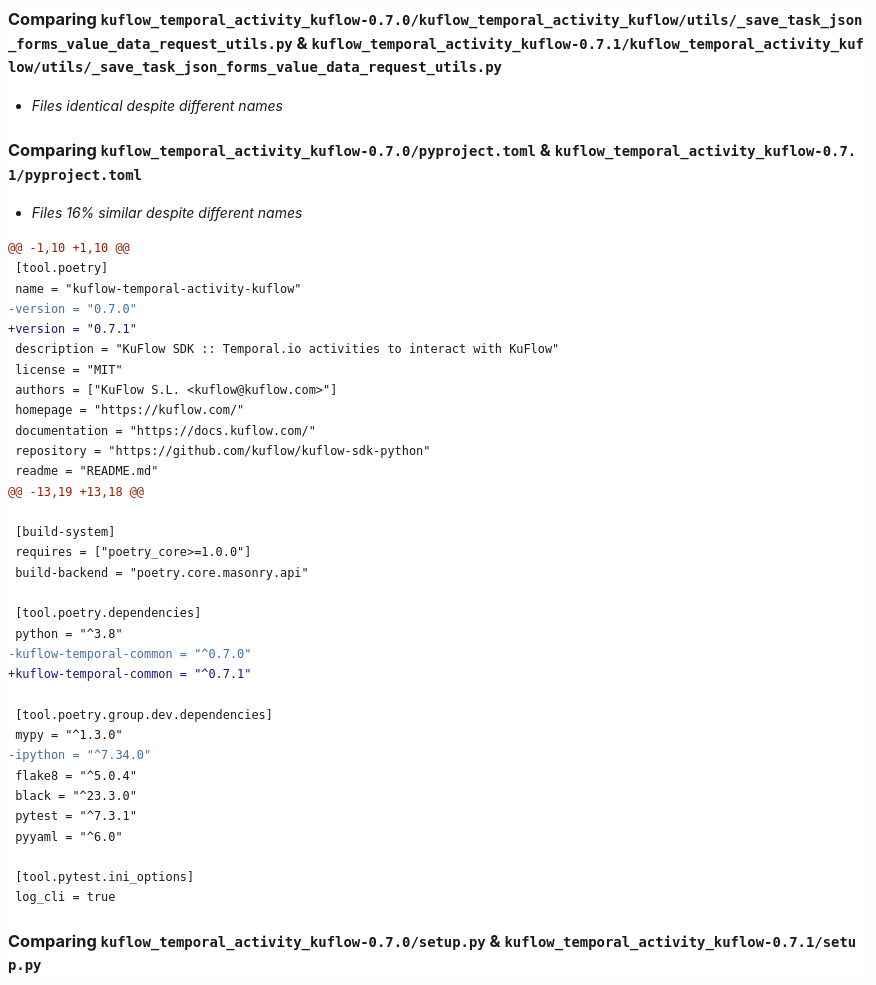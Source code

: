 ### Comparing `kuflow_temporal_activity_kuflow-0.7.0/kuflow_temporal_activity_kuflow/utils/_save_task_json_forms_value_data_request_utils.py` & `kuflow_temporal_activity_kuflow-0.7.1/kuflow_temporal_activity_kuflow/utils/_save_task_json_forms_value_data_request_utils.py`

 * *Files identical despite different names*

### Comparing `kuflow_temporal_activity_kuflow-0.7.0/pyproject.toml` & `kuflow_temporal_activity_kuflow-0.7.1/pyproject.toml`

 * *Files 16% similar despite different names*

```diff
@@ -1,10 +1,10 @@
 [tool.poetry]
 name = "kuflow-temporal-activity-kuflow"
-version = "0.7.0"
+version = "0.7.1"
 description = "KuFlow SDK :: Temporal.io activities to interact with KuFlow"
 license = "MIT"
 authors = ["KuFlow S.L. <kuflow@kuflow.com>"]
 homepage = "https://kuflow.com/"
 documentation = "https://docs.kuflow.com/"
 repository = "https://github.com/kuflow/kuflow-sdk-python"
 readme = "README.md"
@@ -13,19 +13,18 @@
 
 [build-system]
 requires = ["poetry_core>=1.0.0"]
 build-backend = "poetry.core.masonry.api"
 
 [tool.poetry.dependencies]
 python = "^3.8"
-kuflow-temporal-common = "^0.7.0"
+kuflow-temporal-common = "^0.7.1"
 
 [tool.poetry.group.dev.dependencies]
 mypy = "^1.3.0"
-ipython = "^7.34.0"
 flake8 = "^5.0.4"
 black = "^23.3.0"
 pytest = "^7.3.1"
 pyyaml = "^6.0"
 
 [tool.pytest.ini_options]
 log_cli = true
```

### Comparing `kuflow_temporal_activity_kuflow-0.7.0/setup.py` & `kuflow_temporal_activity_kuflow-0.7.1/setup.py`
